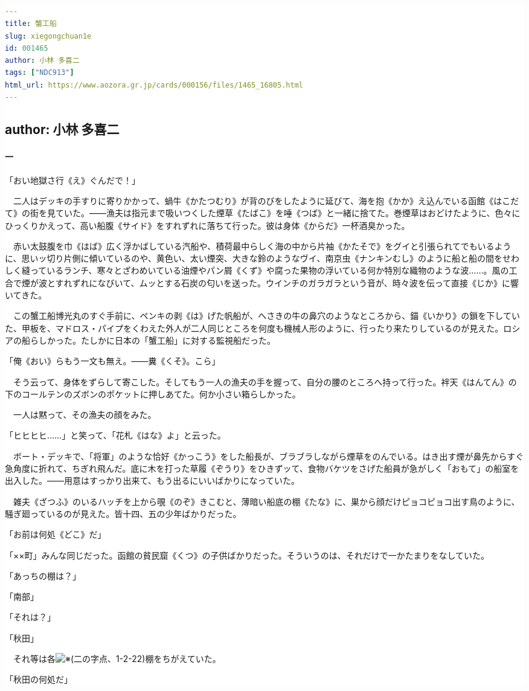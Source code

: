 ```yaml
---
title: 蟹工船
slug: xiegongchuan1e
id: 001465
author: 小林 多喜二
tags: ["NDC913"]
html_url: https://www.aozora.gr.jp/cards/000156/files/1465_16805.html
---
```


## author: 小林 多喜二

#### 一




「おい地獄さ行《え》ぐんだで！」

　二人はデッキの手すりに寄りかかって、蝸牛《かたつむり》が背のびをしたように延びて、海を抱《かか》え込んでいる函館《はこだて》の街を見ていた。――漁夫は指元まで吸いつくした煙草《たばこ》を唾《つば》と一緒に捨てた。巻煙草はおどけたように、色々にひっくりかえって、高い船腹《サイド》をすれずれに落ちて行った。彼は身体《からだ》一杯酒臭かった。

　赤い太鼓腹を巾《はば》広く浮かばしている汽船や、積荷最中らしく海の中から片袖《かたそで》をグイと引張られてでもいるように、思いッ切り片側に傾いているのや、黄色い、太い煙突、大きな鈴のようなヴイ、南京虫《ナンキンむし》のように船と船の間をせわしく縫っているランチ、寒々とざわめいている油煙やパン屑《くず》や腐った果物の浮いている何か特別な織物のような波……。風の工合で煙が波とすれずれになびいて、ムッとする石炭の匂いを送った。ウインチのガラガラという音が、時々波を伝って直接《じか》に響いてきた。

　この蟹工船博光丸のすぐ手前に、ペンキの剥《は》げた帆船が、へさきの牛の鼻穴のようなところから、錨《いかり》の鎖を下していた、甲板を、マドロス・パイプをくわえた外人が二人同じところを何度も機械人形のように、行ったり来たりしているのが見えた。ロシアの船らしかった。たしかに日本の「蟹工船」に対する監視船だった。

「俺《おい》らもう一文も無え。――糞《くそ》。こら」

　そう云って、身体をずらして寄こした。そしてもう一人の漁夫の手を握って、自分の腰のところへ持って行った。袢天《はんてん》の下のコールテンのズボンのポケットに押しあてた。何か小さい箱らしかった。

　一人は黙って、その漁夫の顔をみた。

「ヒヒヒヒ……」と笑って、「花札《はな》よ」と云った。

　ボート・デッキで、「将軍」のような恰好《かっこう》をした船長が、ブラブラしながら煙草をのんでいる。はき出す煙が鼻先からすぐ急角度に折れて、ちぎれ飛んだ。底に木を打った草履《ぞうり》をひきずッて、食物バケツをさげた船員が急がしく「おもて」の船室を出入した。――用意はすっかり出来て、もう出るにいいばかりになっていた。

　雑夫《ざつふ》のいるハッチを上から覗《のぞ》きこむと、薄暗い船底の棚《たな》に、巣から顔だけピョコピョコ出す鳥のように、騒ぎ廻っているのが見えた。皆十四、五の少年ばかりだった。

「お前は何処《どこ》だ」

「××町」みんな同じだった。函館の貧民窟《くつ》の子供ばかりだった。そういうのは、それだけで一かたまりをなしていた。

「あっちの棚は？」

「南部」

「それは？」

「秋田」

　それ等は各![※(二の字点、1-2-22)](https://www.aozora.gr.jp/cards/000156/files/../../../gaiji/1-02/1-02-22.png)棚をちがえていた。

「秋田の何処だ」
